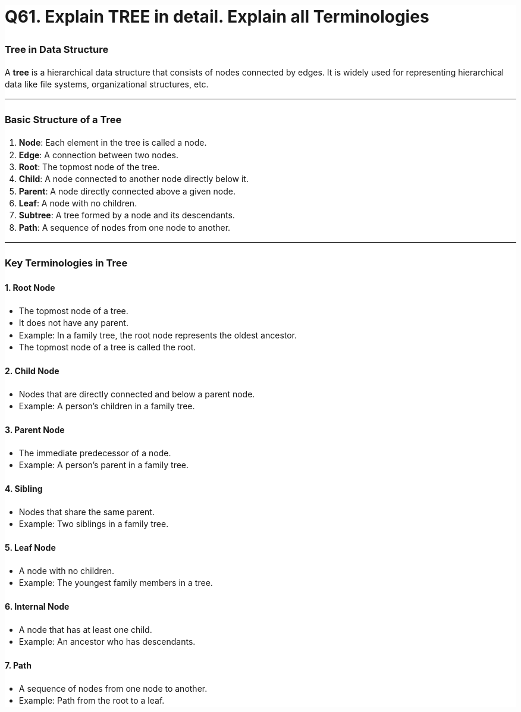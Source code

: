 # Q61. Explain TREE in detail. Explain all Terminologies

### **Tree in Data Structure**

A **tree** is a hierarchical data structure that consists of nodes connected by edges. It is widely used for representing hierarchical data like file systems, organizational structures, etc.

---

### **Basic Structure of a Tree**
1. **Node**: Each element in the tree is called a node.
2. **Edge**: A connection between two nodes.
3. **Root**: The topmost node of the tree.
4. **Child**: A node connected to another node directly below it.
5. **Parent**: A node directly connected above a given node.
6. **Leaf**: A node with no children.
7. **Subtree**: A tree formed by a node and its descendants.
8. **Path**: A sequence of nodes from one node to another.

---

### **Key Terminologies in Tree**

#### **1. Root Node**
- The topmost node of a tree.
- It does not have any parent.
- Example: In a family tree, the root node represents the oldest ancestor.
- The topmost node of a tree is called the root.

#### **2. Child Node**
- Nodes that are directly connected and below a parent node.
- Example: A person’s children in a family tree.

#### **3. Parent Node**
- The immediate predecessor of a node.
- Example: A person’s parent in a family tree.

#### **4. Sibling**
- Nodes that share the same parent.
- Example: Two siblings in a family tree.

#### **5. Leaf Node**
- A node with no children.
- Example: The youngest family members in a tree.

#### **6. Internal Node**
- A node that has at least one child.
- Example: An ancestor who has descendants.

#### **7. Path**
- A sequence of nodes from one node to another.
- Example: Path from the root to a leaf.
